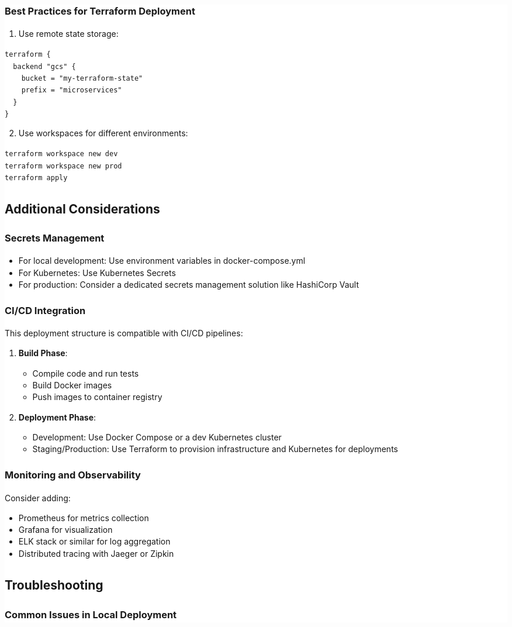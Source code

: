 ### Best Practices for Terraform Deployment

1. Use remote state storage:

```hcl
terraform {
  backend "gcs" {
    bucket = "my-terraform-state"
    prefix = "microservices"
  }
}
```

2. Use workspaces for different environments:

```bash
terraform workspace new dev
terraform workspace new prod
terraform apply
```

## Additional Considerations

### Secrets Management

- For local development: Use environment variables in docker-compose.yml
- For Kubernetes: Use Kubernetes Secrets
- For production: Consider a dedicated secrets management solution like HashiCorp Vault

### CI/CD Integration

This deployment structure is compatible with CI/CD pipelines:

1. **Build Phase**:
    - Compile code and run tests
    - Build Docker images
    - Push images to container registry

2. **Deployment Phase**:
    - Development: Use Docker Compose or a dev Kubernetes cluster
    - Staging/Production: Use Terraform to provision infrastructure and Kubernetes for deployments

### Monitoring and Observability

Consider adding:
- Prometheus for metrics collection
- Grafana for visualization
- ELK stack or similar for log aggregation
- Distributed tracing with Jaeger or Zipkin

## Troubleshooting

### Common Issues in Local Deployment
